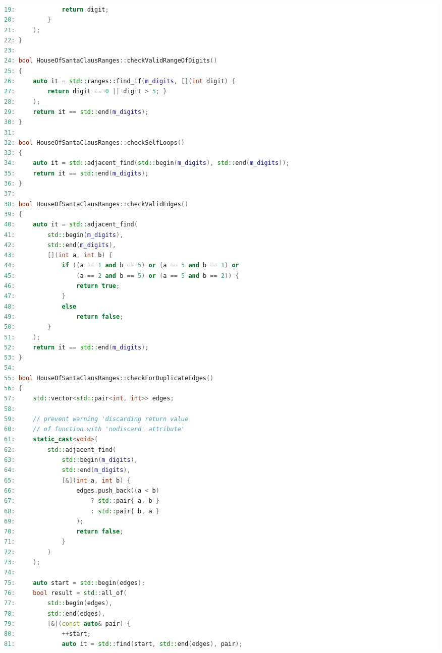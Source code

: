 ```cpp
19:             return digit;
20:         }
21:     );
22: }
23: 
24: bool HouseOfSantaClausRanges::checkValidRangeOfDigits()
25: {
26:     auto it = std::ranges::find_if(m_digits, [](int digit) { 
27:         return digit == 0 || digit > 5; }
28:     );
29:     return it == std::end(m_digits);
30: }
31: 
32: bool HouseOfSantaClausRanges::checkSelfLoops()
33: {
34:     auto it = std::adjacent_find(std::begin(m_digits), std::end(m_digits));
35:     return it == std::end(m_digits);
36: }
37: 
38: bool HouseOfSantaClausRanges::checkValidEdges()
39: {
40:     auto it = std::adjacent_find(
41:         std::begin(m_digits), 
42:         std::end(m_digits), 
43:         [](int a, int b) {
44:             if ((a == 1 and b == 5) or (a == 5 and b == 1) or
45:                 (a == 2 and b == 5) or (a == 5 and b == 2)) {
46:                 return true;
47:             }
48:             else
49:                 return false;  
50:         }
51:     );
52:     return it == std::end(m_digits);
53: }
54: 
55: bool HouseOfSantaClausRanges::checkForDuplicateEdges()
56: {
57:     std::vector<std::pair<int, int>> edges;
58: 
59:     // prevent warning 'discarding return value
60:     // of function with 'nodiscard' attribute'
61:     static_cast<void>(
62:         std::adjacent_find(
63:             std::begin(m_digits),
64:             std::end(m_digits),
65:             [&](int a, int b) {
66:                 edges.push_back((a < b) 
67:                     ? std::pair{ a, b }
68:                     : std::pair{ b, a }
69:                 );
70:                 return false;
71:             }
72:         )
73:     );
74: 
75:     auto start = std::begin(edges);
76:     bool result = std::all_of(
77:         std::begin(edges),
78:         std::end(edges),
79:         [&](const auto& pair) {
80:             ++start;
81:             auto it = std::find(start, std::end(edges), pair);
```